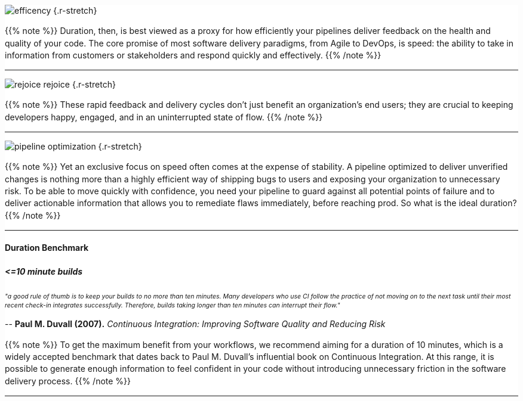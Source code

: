 
![efficency](/images/slides/efficiency.gif)
{.r-stretch}

{{% note %}}
Duration, then, is best viewed as a proxy for how efficiently your pipelines deliver feedback on the health and quality of your code. The core promise of most software delivery paradigms, from Agile to DevOps, is speed: the ability to take in information from customers or stakeholders and respond quickly and effectively. 
{{% /note %}}

---

![rejoice rejoice](/images/slides/rejoicing.gif)
{.r-stretch}

{{% note %}}
These rapid feedback and delivery cycles don’t just benefit an organization’s end users; they are crucial to keeping developers happy, engaged, and in an uninterrupted state of flow.
{{% /note %}}

---

![pipeline optimization](/images/slides/continuous-stuff.gif)
{.r-stretch}

{{% note %}}
Yet an exclusive focus on speed often comes at the expense of stability. A pipeline optimized to deliver unverified changes is nothing more than a highly efficient way of shipping bugs to users and exposing your organization to unnecessary risk. To be able to move quickly with confidence, you need your pipeline to guard against all potential points of failure and to deliver actionable information that allows you to remediate flaws immediately, before reaching prod.
So what is the ideal duration?
{{% /note %}}

---

<section>
<h4>Duration Benchmark</h4>
<h5><=10 minute builds</h5>

<p style="font-size: .75em; font-style: italic;">"a good rule of thumb is to keep your builds to no more than ten minutes. Many developers who use CI follow the practice of not moving on to the next task until their most recent check-in integrates successfully. Therefore, builds taking longer than ten minutes can interrupt their flow."</p>

-- **Paul M. Duvall (2007).**  *Continuous Integration: Improving Software Quality and Reducing Risk*

</section>

{{% note %}}
To get the maximum benefit from your workflows, we recommend aiming for a duration of 10 minutes, which is a widely accepted benchmark that dates back to Paul M. Duvall’s influential book on Continuous Integration. At this range, it is possible to generate enough information to feel confident in your code without introducing unnecessary friction in the software delivery process.
{{% /note %}}

---